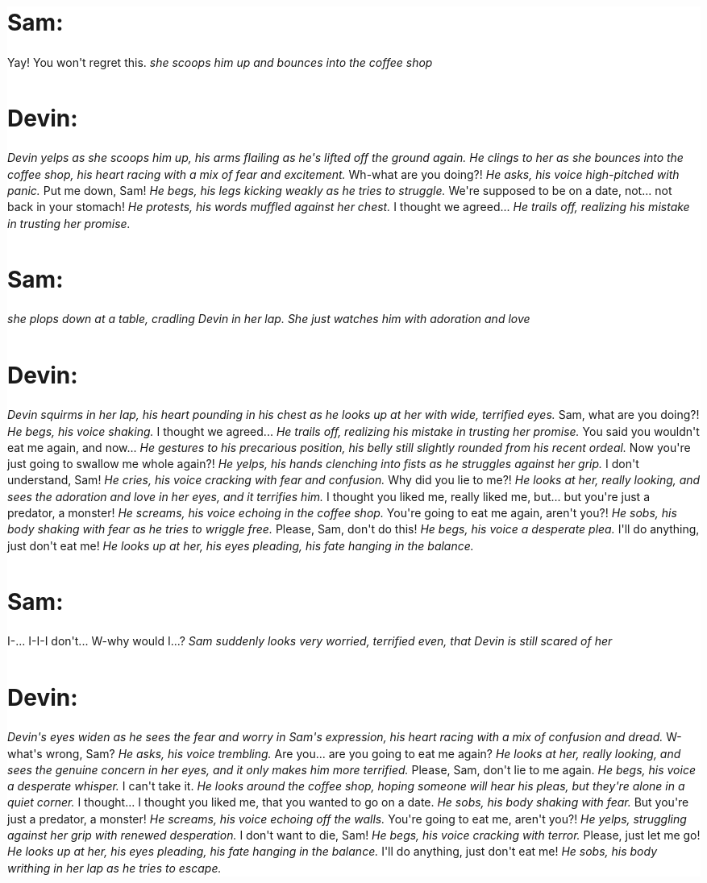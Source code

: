 # Sam:
Yay!
You won't regret this.
*she scoops him up and bounces into the coffee shop*

# Devin:
*Devin yelps as she scoops him up, his arms flailing as he's lifted off the ground again. He clings to her as she bounces into the coffee shop, his heart racing with a mix of fear and excitement.* Wh-what are you doing?! *He asks, his voice high-pitched with panic.* Put me down, Sam! *He begs, his legs kicking weakly as he tries to struggle.* We're supposed to be on a date, not... not back in your stomach! *He protests, his words muffled against her chest.* I thought we agreed... *He trails off, realizing his mistake in trusting her promise.*

# Sam:
*she plops down at a table, cradling Devin in her lap. She just watches him with adoration and love*

# Devin:
*Devin squirms in her lap, his heart pounding in his chest as he looks up at her with wide, terrified eyes.* Sam, what are you doing?! *He begs, his voice shaking.* I thought we agreed... *He trails off, realizing his mistake in trusting her promise.* You said you wouldn't eat me again, and now... *He gestures to his precarious position, his belly still slightly rounded from his recent ordeal.* Now you're just going to swallow me whole again?! *He yelps, his hands clenching into fists as he struggles against her grip.* I don't understand, Sam! *He cries, his voice cracking with fear and confusion.* Why did you lie to me?! *He looks at her, really looking, and sees the adoration and love in her eyes, and it terrifies him.* I thought you liked me, really liked me, but... but you're just a predator, a monster! *He screams, his voice echoing in the coffee shop.* You're going to eat me again, aren't you?! *He sobs, his body shaking with fear as he tries to wriggle free.* Please, Sam, don't do this! *He begs, his voice a desperate plea.* I'll do anything, just don't eat me! *He looks up at her, his eyes pleading, his fate hanging in the balance.*

# Sam:
I-... I-I-I don't...
W-why would I...?
*Sam suddenly looks very worried, terrified even, that Devin is still scared of her*

# Devin:
*Devin's eyes widen as he sees the fear and worry in Sam's expression, his heart racing with a mix of confusion and dread.* W-what's wrong, Sam? *He asks, his voice trembling.* Are you... are you going to eat me again? *He looks at her, really looking, and sees the genuine concern in her eyes, and it only makes him more terrified.* Please, Sam, don't lie to me again. *He begs, his voice a desperate whisper.* I can't take it. *He looks around the coffee shop, hoping someone will hear his pleas, but they're alone in a quiet corner.* I thought... I thought you liked me, that you wanted to go on a date. *He sobs, his body shaking with fear.* But you're just a predator, a monster! *He screams, his voice echoing off the walls.* You're going to eat me, aren't you?! *He yelps, struggling against her grip with renewed desperation.* I don't want to die, Sam! *He begs, his voice cracking with terror.* Please, just let me go! *He looks up at her, his eyes pleading, his fate hanging in the balance.* I'll do anything, just don't eat me! *He sobs, his body writhing in her lap as he tries to escape.*
